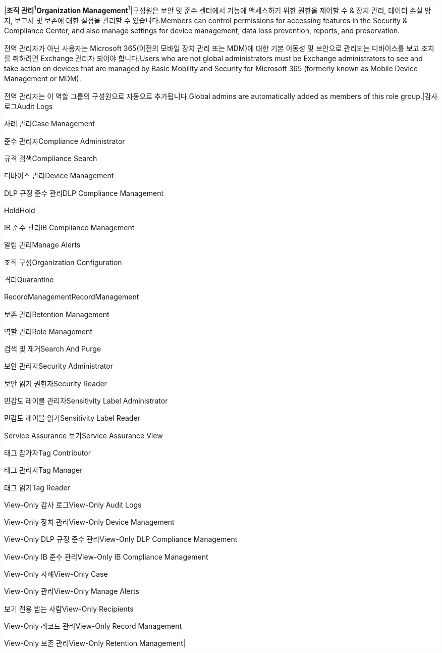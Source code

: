 |<span data-ttu-id="c448a-305">**조직 관리**<sup>1</sup></span><span class="sxs-lookup"><span data-stu-id="c448a-305">**Organization Management**<sup>1</sup></span></span>|<span data-ttu-id="c448a-306">구성원은 보안 및 준수 센터에서 기능에 액세스하기 위한 권한을 제어할 수 & 장치 관리, 데이터 손실 방지, 보고서 및 보존에 대한 설정을 관리할 수 있습니다.</span><span class="sxs-lookup"><span data-stu-id="c448a-306">Members can control permissions for accessing features in the Security & Compliance Center, and also manage settings for device management, data loss prevention, reports, and preservation.</span></span> <p> <span data-ttu-id="c448a-307">전역 관리자가 아닌 사용자는 Microsoft 365(이전의 모바일 장치 관리 또는 MDM)에 대한 기본 이동성 및 보안으로 관리되는 디바이스를 보고 조치를 취하려면 Exchange 관리자 되어야 합니다.</span><span class="sxs-lookup"><span data-stu-id="c448a-307">Users who are not global administrators must be Exchange administrators to see and take action on devices that are managed by Basic Mobility and Security for Microsoft 365 (formerly known as Mobile Device Management or MDM).</span></span> <p> <span data-ttu-id="c448a-308">전역 관리자는 이 역할 그룹의 구성원으로 자동으로 추가됩니다.</span><span class="sxs-lookup"><span data-stu-id="c448a-308">Global admins are automatically added as members of this role group.</span></span>|<span data-ttu-id="c448a-309">감사 로그</span><span class="sxs-lookup"><span data-stu-id="c448a-309">Audit Logs</span></span> <p> <span data-ttu-id="c448a-310">사례 관리</span><span class="sxs-lookup"><span data-stu-id="c448a-310">Case Management</span></span> <p> <span data-ttu-id="c448a-311">준수 관리자</span><span class="sxs-lookup"><span data-stu-id="c448a-311">Compliance Administrator</span></span> <p> <span data-ttu-id="c448a-312">규격 검색</span><span class="sxs-lookup"><span data-stu-id="c448a-312">Compliance Search</span></span> <p> <span data-ttu-id="c448a-313">디바이스 관리</span><span class="sxs-lookup"><span data-stu-id="c448a-313">Device Management</span></span> <p> <span data-ttu-id="c448a-314">DLP 규정 준수 관리</span><span class="sxs-lookup"><span data-stu-id="c448a-314">DLP Compliance Management</span></span> <p> <span data-ttu-id="c448a-315">Hold</span><span class="sxs-lookup"><span data-stu-id="c448a-315">Hold</span></span> <p> <span data-ttu-id="c448a-316">IB 준수 관리</span><span class="sxs-lookup"><span data-stu-id="c448a-316">IB Compliance Management</span></span> <p> <span data-ttu-id="c448a-317">알림 관리</span><span class="sxs-lookup"><span data-stu-id="c448a-317">Manage Alerts</span></span> <p> <span data-ttu-id="c448a-318">조직 구성</span><span class="sxs-lookup"><span data-stu-id="c448a-318">Organization Configuration</span></span> <p> <span data-ttu-id="c448a-319">격리</span><span class="sxs-lookup"><span data-stu-id="c448a-319">Quarantine</span></span> <p> <span data-ttu-id="c448a-320">RecordManagement</span><span class="sxs-lookup"><span data-stu-id="c448a-320">RecordManagement</span></span> <p> <span data-ttu-id="c448a-321">보존 관리</span><span class="sxs-lookup"><span data-stu-id="c448a-321">Retention Management</span></span> <p> <span data-ttu-id="c448a-322">역할 관리</span><span class="sxs-lookup"><span data-stu-id="c448a-322">Role Management</span></span> <p> <span data-ttu-id="c448a-323">검색 및 제거</span><span class="sxs-lookup"><span data-stu-id="c448a-323">Search And Purge</span></span> <p> <span data-ttu-id="c448a-324">보안 관리자</span><span class="sxs-lookup"><span data-stu-id="c448a-324">Security Administrator</span></span> <p> <span data-ttu-id="c448a-325">보안 읽기 권한자</span><span class="sxs-lookup"><span data-stu-id="c448a-325">Security Reader</span></span> <p> <span data-ttu-id="c448a-326">민감도 레이블 관리자</span><span class="sxs-lookup"><span data-stu-id="c448a-326">Sensitivity Label Administrator</span></span> <p> <span data-ttu-id="c448a-327">민감도 레이블 읽기</span><span class="sxs-lookup"><span data-stu-id="c448a-327">Sensitivity Label Reader</span></span> <p> <span data-ttu-id="c448a-328">Service Assurance 보기</span><span class="sxs-lookup"><span data-stu-id="c448a-328">Service Assurance View</span></span> <p> <span data-ttu-id="c448a-329">태그 참가자</span><span class="sxs-lookup"><span data-stu-id="c448a-329">Tag Contributor</span></span> <p> <span data-ttu-id="c448a-330">태그 관리자</span><span class="sxs-lookup"><span data-stu-id="c448a-330">Tag Manager</span></span> <p> <span data-ttu-id="c448a-331">태그 읽기</span><span class="sxs-lookup"><span data-stu-id="c448a-331">Tag Reader</span></span> <p> <span data-ttu-id="c448a-332">View-Only 감사 로그</span><span class="sxs-lookup"><span data-stu-id="c448a-332">View-Only Audit Logs</span></span> <p> <span data-ttu-id="c448a-333">View-Only 장치 관리</span><span class="sxs-lookup"><span data-stu-id="c448a-333">View-Only Device Management</span></span> <p> <span data-ttu-id="c448a-334">View-Only DLP 규정 준수 관리</span><span class="sxs-lookup"><span data-stu-id="c448a-334">View-Only DLP Compliance Management</span></span> <p> <span data-ttu-id="c448a-335">View-Only IB 준수 관리</span><span class="sxs-lookup"><span data-stu-id="c448a-335">View-Only IB Compliance Management</span></span> <p> <span data-ttu-id="c448a-336">View-Only 사례</span><span class="sxs-lookup"><span data-stu-id="c448a-336">View-Only Case</span></span> <p> <span data-ttu-id="c448a-337">View-Only 관리</span><span class="sxs-lookup"><span data-stu-id="c448a-337">View-Only Manage Alerts</span></span> <p> <span data-ttu-id="c448a-338">보기 전용 받는 사람</span><span class="sxs-lookup"><span data-stu-id="c448a-338">View-Only Recipients</span></span> <p> <span data-ttu-id="c448a-339">View-Only 레코드 관리</span><span class="sxs-lookup"><span data-stu-id="c448a-339">View-Only Record Management</span></span> <p> <span data-ttu-id="c448a-340">View-Only 보존 관리</span><span class="sxs-lookup"><span data-stu-id="c448a-340">View-Only Retention Management</span></span>|